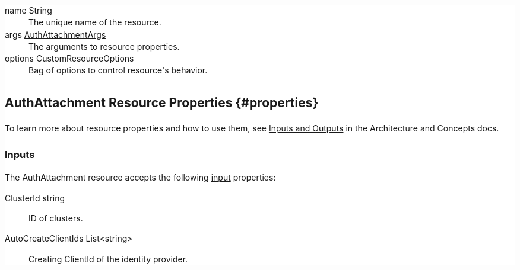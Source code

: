 </pulumi-choosable>
</div>

<div>
<pulumi-choosable type="language" values="java">

<dl class="resources-properties"><dt
        class="property-required" title="Required">
        <span>name</span>
        <span class="property-indicator"></span>
        <span class="property-type">String</span>
    </dt>
    <dd>The unique name of the resource.</dd><dt
        class="property-required" title="Required">
        <span>args</span>
        <span class="property-indicator"></span>
        <span class="property-type"><a href="#inputs">AuthAttachmentArgs</a></span>
    </dt>
    <dd>The arguments to resource properties.</dd><dt
        class="property-optional" title="Optional">
        <span>options</span>
        <span class="property-indicator"></span>
        <span class="property-type">CustomResourceOptions</span>
    </dt>
    <dd>Bag of options to control resource&#39;s behavior.</dd></dl>

</pulumi-choosable>
</div>

## AuthAttachment Resource Properties {#properties}

To learn more about resource properties and how to use them, see [Inputs and Outputs](/docs/intro/concepts/inputs-outputs) in the Architecture and Concepts docs.

### Inputs

The AuthAttachment resource accepts the following [input](/docs/intro/concepts/inputs-outputs) properties:



<div>
<pulumi-choosable type="language" values="csharp">
<dl class="resources-properties"><dt class="property-required"
            title="Required">
        <span id="clusterid_csharp">
<a data-swiftype-name="resource-property" data-swiftype-type="text" href="#clusterid_csharp" style="color: inherit; text-decoration: inherit;">Cluster<wbr>Id</a>
</span>
        <span class="property-indicator"></span>
        <span class="property-type">string</span>
    </dt>
    <dd><p>ID of clusters.</p>
</dd><dt class="property-optional"
            title="Optional">
        <span id="autocreateclientids_csharp">
<a data-swiftype-name="resource-property" data-swiftype-type="text" href="#autocreateclientids_csharp" style="color: inherit; text-decoration: inherit;">Auto<wbr>Create<wbr>Client<wbr>Ids</a>
</span>
        <span class="property-indicator"></span>
        <span class="property-type">List&lt;string&gt;</span>
    </dt>
    <dd><p>Creating ClientId of the identity provider.</p>
</dd><dt class="property-optional"
            title="Optional">
        <span id="autocreatediscoveryanonymousauth_csharp">